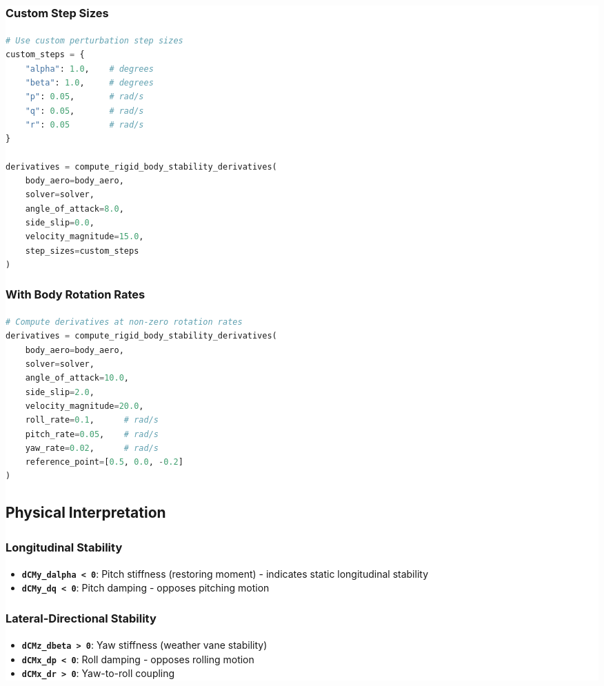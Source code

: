 
### Custom Step Sizes

```python
# Use custom perturbation step sizes
custom_steps = {
    "alpha": 1.0,    # degrees
    "beta": 1.0,     # degrees
    "p": 0.05,       # rad/s
    "q": 0.05,       # rad/s
    "r": 0.05        # rad/s
}

derivatives = compute_rigid_body_stability_derivatives(
    body_aero=body_aero,
    solver=solver,
    angle_of_attack=8.0,
    side_slip=0.0,
    velocity_magnitude=15.0,
    step_sizes=custom_steps
)
```

### With Body Rotation Rates

```python
# Compute derivatives at non-zero rotation rates
derivatives = compute_rigid_body_stability_derivatives(
    body_aero=body_aero,
    solver=solver,
    angle_of_attack=10.0,
    side_slip=2.0,
    velocity_magnitude=20.0,
    roll_rate=0.1,      # rad/s
    pitch_rate=0.05,    # rad/s
    yaw_rate=0.02,      # rad/s
    reference_point=[0.5, 0.0, -0.2]
)
```

## Physical Interpretation

### Longitudinal Stability

- **`dCMy_dalpha < 0`**: Pitch stiffness (restoring moment) - indicates static longitudinal stability
- **`dCMy_dq < 0`**: Pitch damping - opposes pitching motion

### Lateral-Directional Stability

- **`dCMz_dbeta > 0`**: Yaw stiffness (weather vane stability)
- **`dCMx_dp < 0`**: Roll damping - opposes rolling motion
- **`dCMx_dr > 0`**: Yaw-to-roll coupling
